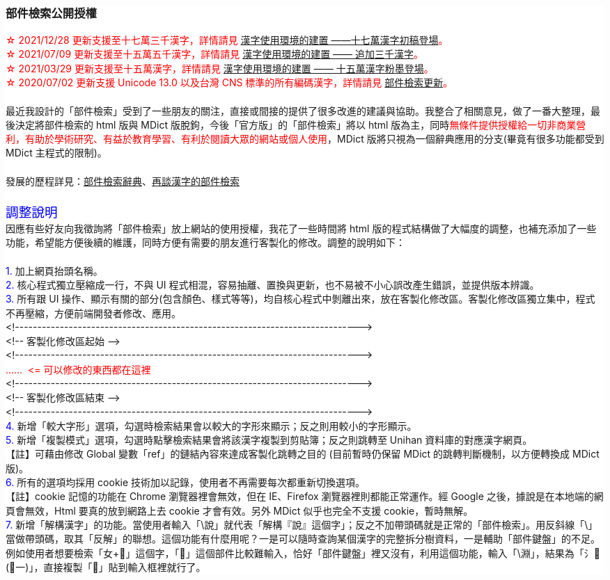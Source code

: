 </div>
<div class="post-footer-line post-footer-line-3">
<span class="post-location">
</span>
</div>
</div>
</div>

<div class="post hentry uncustomized-post-template" itemprop="blogPost" itemscope="itemscope" itemtype="http://schema.org/BlogPosting">
<meta content="https://2.share.photo.xuite.net/fg_wang/126b9b2/6755590/1110950060_l.jpg" itemprop="image_url">
<meta content="8083418832420346104" itemprop="blogId">
<meta content="5612705518108923142" itemprop="postId">
<a name="5612705518108923142"></a>
<h3 class="post-title entry-title" itemprop="name">
部件檢索公開授權
</h3>
<div class="post-header">
<div class="post-header-line-1"></div>
</div>
<div class="post-body entry-content" id="post-body-5612705518108923142" itemprop="description articleBody">
<div><div><span style="color: red;"><span style="color: red;">☆ 2021/12/28 更新支援至十七萬三千漢字，詳情請見&nbsp;</span><a href="https://fgwang.blogspot.com/2021/12/blog-post.html">漢字使用環境的建置 ——十七萬漢字初稿登場</a><span style="color: red;">。</span></span></div><div><span style="color: red;">☆ 2021/07/09 更新支援至十五萬五千漢字，詳情請見&nbsp;</span><a href="https://fgwang.blogspot.com/2021/07/blog-post.html">漢字使用環境的建置 —— 追加三千漢字</a><span style="color: red;">。</span></div><div><span style="color: red;">☆ 2021/03/29 更新支援至十五萬漢字，詳情請見&nbsp;</span><a href="https://fgwang.blogspot.com/2021/03/blog-post.html">漢字使用環境的建置 —— 十五萬漢字粉墨登場</a><span style="color: red;">。</span></div></div><span style="color: red;">☆ 2020/07/02 更新支援 Unicode 13.0 以及台灣 CNS 標準的所有編碼漢字，詳情請見&nbsp;<a href="https://fgwang.blogspot.com/2020/07/blog-post.html">部件檢索更新</a>。</span><br>
<br>
最近我設計的「部件檢索」受到了一些朋友的關注，直接或間接的提供了很多改進的建議與協助。我整合了相關意見，做了一番大整理，最後決定將部件檢索的 html 版與 MDict 版脫鉤，今後「官方版」的「部件檢索」將以 html 版為主，同時<span style="color: red;">無條件提供授權給一切非商業營利，有助於學術研究、有益於教育學習、有利於閱讀大眾的網站或個人使用</span>，MDict 版將只視為一個辭典應用的分支(畢竟有很多功能都受到 MDict 主程式的限制)。<br>
<br>
<a name="more"></a>發展的歷程詳見：<a href="http://blog.xuite.net/fg_wang/twblog/309627490">部件檢索辭典</a>、<a href="http://blog.xuite.net/fg_wang/twblog/363494138">再談漢字的部件檢索</a><br>
<br>
<span style="color: blue; font-size: 14pt;">調整說明</span><br>
因應有些好友向我徵詢將「部件檢索」放上網站的使用授權，我花了一些時間將 html 版的程式結構做了大幅度的調整，也補充添加了一些功能，希望能方便後續的維護，同時方便有需要的朋友進行客製化的修改。調整的說明如下：<br>
<br>
<span style="color: blue;">1.</span> 加上網頁抬頭名稱。<br>
<span style="color: blue;">2.</span> 核心程式獨立壓縮成一行，不與 UI 程式相混，容易抽離、置換與更新，也不易被不小心誤改產生錯誤，並提供版本辨識。<br>
<span style="color: blue;">3.</span> 所有跟 UI 操作、顯示有關的部分(包含顏色、樣式等等)，均自核心程式中剝離出來，放在客製化修改區。客製化修改區獨立集中，程式不再壓縮，方便前端開發者修改、應用。<br>
&lt;!-----------------------------------------------------------------------------&gt;<br>
&lt;!-- 客製化修改區起始 --&gt;<br>
&lt;!-----------------------------------------------------------------------------&gt;<br>
<span style="color: red;">……&nbsp; &lt;= 可以修改的東西都在這裡</span><br>
&lt;!-----------------------------------------------------------------------------&gt;<br>
&lt;!-- 客製化修改區結束 --&gt;<br>
&lt;!-----------------------------------------------------------------------------&gt;<br>
<span style="color: blue;">4.</span> 新增「較大字形」選項，勾選時檢索結果會以較大的字形來顯示；反之則用較小的字形顯示。<br>
<span style="color: blue;">5.</span> 新增「複製模式」選項，勾選時點擊檢索結果會將該漢字複製到剪貼簿；反之則跳轉至 Unihan 資料庫的對應漢字網頁。<br>
【註】可藉由修改 Global 變數「ref」的鏈結內容來達成客製化跳轉之目的 (目前暫時仍保留 MDict 的跳轉判斷機制，以方便轉換成 MDict 版)。<br>
<span style="color: blue;">6.</span> 所有的選項均採用 cookie 技術加以記錄，使用者不再需要每次都重新切換選項。<br>
【註】cookie 記憶的功能在 Chrome 瀏覽器裡會無效，但在 IE、Firefox 瀏覽器裡則都能正常運作。經 Google 之後，據說是在本地端的網頁會無效，Html 要真的放到網路上去 cookie 才會有效。另外 MDict 似乎也完全不支援 cookie，暫時無解。<br>
<span style="color: blue;">7.</span> 新增「解構漢字」的功能。當使用者輸入「\說」就代表「解構『說』這個字」；反之不加帶頭碼就是正常的「部件檢索」。用反斜線「\」當做帶頭碼，取其「反解」的聯想。這個功能有什麼用呢？一是可以隨時查詢某個漢字的完整拆分樹資料，一是輔助「部件鍵盤」的不足。例如使用者想要檢索「女+𣶒」這個字，「𣶒」這個部件比較難輸入，恰好「部件鍵盤」裡又沒有，利用這個功能，輸入「\淵」，結果為「氵𣶒(一)」，直接複製「𣶒」貼到輸入框裡就行了。<br>